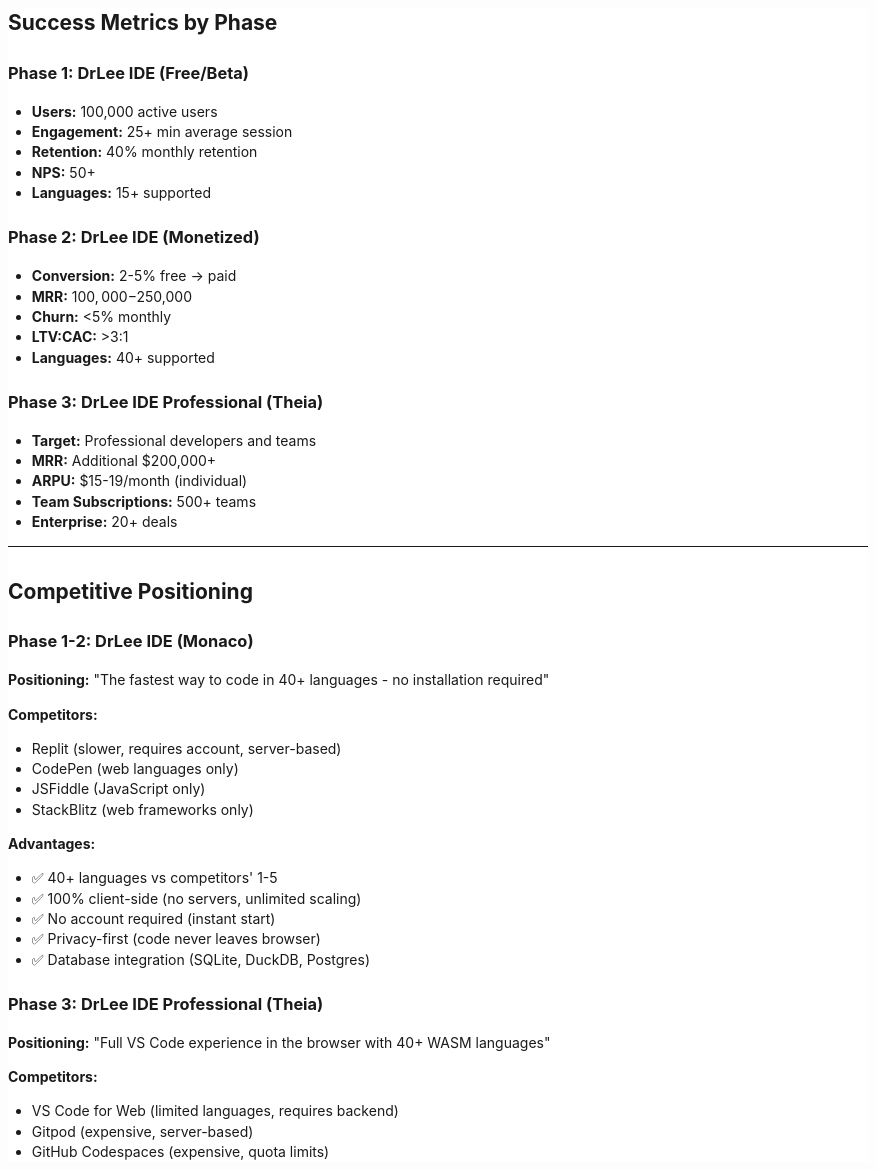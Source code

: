 
## Success Metrics by Phase

### Phase 1: DrLee IDE (Free/Beta)
- **Users:** 100,000 active users
- **Engagement:** 25+ min average session
- **Retention:** 40% monthly retention
- **NPS:** 50+
- **Languages:** 15+ supported

### Phase 2: DrLee IDE (Monetized)
- **Conversion:** 2-5% free → paid
- **MRR:** $100,000-$250,000
- **Churn:** <5% monthly
- **LTV:CAC:** >3:1
- **Languages:** 40+ supported

### Phase 3: DrLee IDE Professional (Theia)
- **Target:** Professional developers and teams
- **MRR:** Additional $200,000+
- **ARPU:** $15-19/month (individual)
- **Team Subscriptions:** 500+ teams
- **Enterprise:** 20+ deals

---

## Competitive Positioning

### Phase 1-2: DrLee IDE (Monaco)
**Positioning:** "The fastest way to code in 40+ languages - no installation required"

**Competitors:**
- Replit (slower, requires account, server-based)
- CodePen (web languages only)
- JSFiddle (JavaScript only)
- StackBlitz (web frameworks only)

**Advantages:**
- ✅ 40+ languages vs competitors' 1-5
- ✅ 100% client-side (no servers, unlimited scaling)
- ✅ No account required (instant start)
- ✅ Privacy-first (code never leaves browser)
- ✅ Database integration (SQLite, DuckDB, Postgres)

### Phase 3: DrLee IDE Professional (Theia)
**Positioning:** "Full VS Code experience in the browser with 40+ WASM languages"

**Competitors:**
- VS Code for Web (limited languages, requires backend)
- Gitpod (expensive, server-based)
- GitHub Codespaces (expensive, quota limits)
